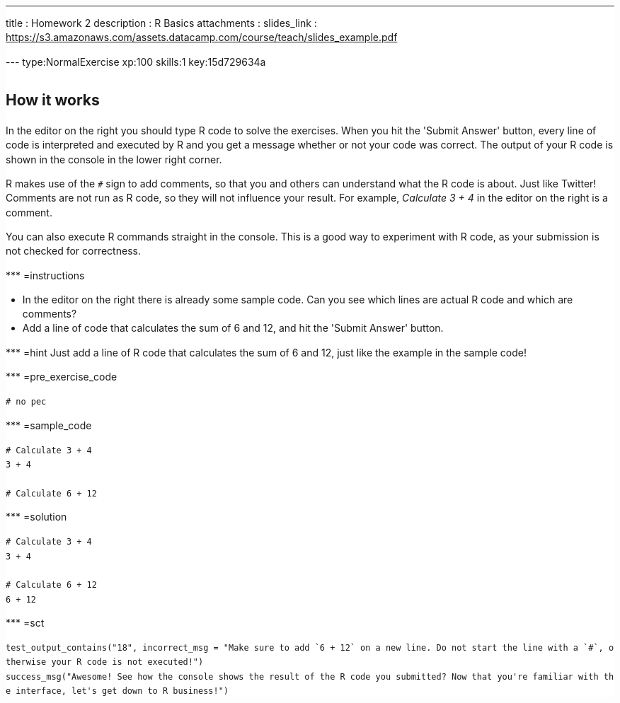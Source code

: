---
title       : Homework 2
description : R Basics
attachments :
  slides_link : https://s3.amazonaws.com/assets.datacamp.com/course/teach/slides_example.pdf



--- type:NormalExercise xp:100 skills:1 key:15d729634a
## How it works

In the editor on the right you should type R code to solve the exercises. When you hit the 'Submit Answer' button, every line of code is interpreted and executed by R and you get a message whether or not your code was correct. The output of your R code is shown in the console in the lower right corner.

R makes use of the `#` sign to add comments, so that you and others can understand what the R code is about. Just like Twitter! Comments are not run as R code, so they will not influence your result. For example, _Calculate 3 + 4_ in the editor on the right is a comment.

You can also execute R commands straight in the console. This is a good way to experiment with R code, as your submission is not checked for correctness.

*** =instructions
- In the editor on the right there is already some sample code. Can you see which lines are actual R code and which are comments?
- Add a line of code that calculates the sum of 6 and 12, and hit the 'Submit Answer' button.

*** =hint
Just add a line of R code that calculates the sum of 6 and 12, just like the example in the sample code!

*** =pre_exercise_code
```{r}
# no pec
```

*** =sample_code
```{r}
# Calculate 3 + 4
3 + 4

# Calculate 6 + 12

```

*** =solution
```{r}
# Calculate 3 + 4
3 + 4

# Calculate 6 + 12
6 + 12
```

*** =sct
```{r}
test_output_contains("18", incorrect_msg = "Make sure to add `6 + 12` on a new line. Do not start the line with a `#`, otherwise your R code is not executed!")
success_msg("Awesome! See how the console shows the result of the R code you submitted? Now that you're familiar with the interface, let's get down to R business!")
```
